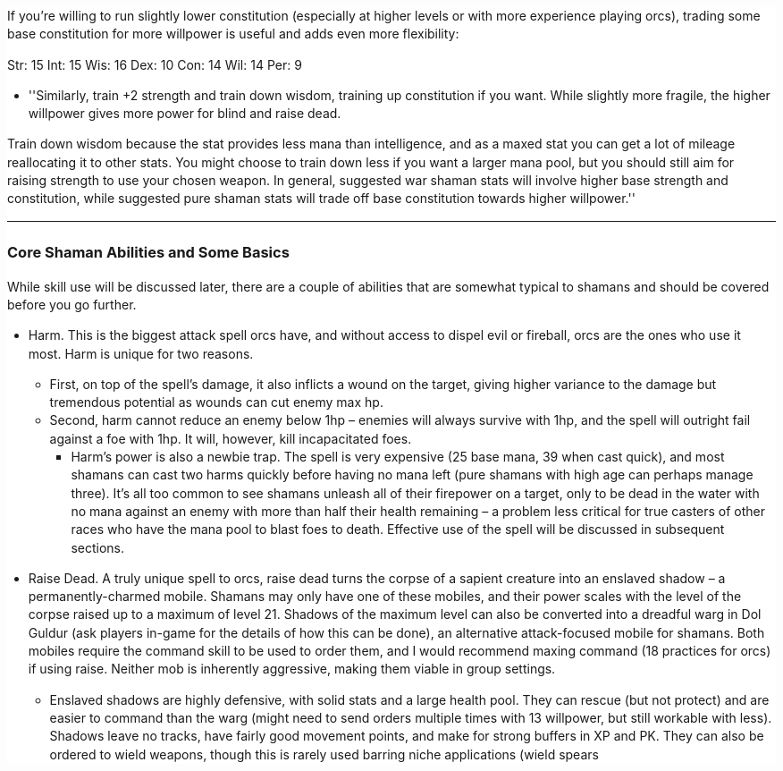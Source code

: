 If you’re willing to run slightly lower constitution (especially at
higher levels or with more experience playing orcs), trading some base
constitution for more willpower is useful and adds even more
flexibility:

Str: 15 Int: 15 Wis: 16 Dex: 10 Con: 14 Wil: 14 Per: 9

- ''Similarly, train +2 strength and train down wisdom, training up
  constitution if you want. While slightly more fragile, the higher
  willpower gives more power for blind and raise dead.

Train down wisdom because the stat provides less mana than intelligence,
and as a maxed stat you can get a lot of mileage reallocating it to
other stats. You might choose to train down less if you want a larger
mana pool, but you should still aim for raising strength to use your
chosen weapon. In general, suggested war shaman stats will involve
higher base strength and constitution, while suggested pure shaman stats
will trade off base constitution towards higher willpower.''

------------------------------------------------------------------------

### Core Shaman Abilities and Some Basics

While skill use will be discussed later, there are a couple of abilities
that are somewhat typical to shamans and should be covered before you go
further.

- Harm. This is the biggest attack spell orcs have, and without access
  to dispel evil or fireball, orcs are the ones who use it most. Harm is
  unique for two reasons.
  - First, on top of the spell’s damage, it also inflicts a wound on the
    target, giving higher variance to the damage but tremendous
    potential as wounds can cut enemy max hp.
  - Second, harm cannot reduce an enemy below 1hp – enemies will always
    survive with 1hp, and the spell will outright fail against a foe
    with 1hp. It will, however, kill incapacitated foes.
    - Harm’s power is also a newbie trap. The spell is very expensive
      (25 base mana, 39 when cast quick), and most shamans can cast two
      harms quickly before having no mana left (pure shamans with high
      age can perhaps manage three). It’s all too common to see shamans
      unleash all of their firepower on a target, only to be dead in the
      water with no mana against an enemy with more than half their
      health remaining – a problem less critical for true casters of
      other races who have the mana pool to blast foes to death.
      Effective use of the spell will be discussed in subsequent
      sections.



- Raise Dead. A truly unique spell to orcs, raise dead turns the corpse
  of a sapient creature into an enslaved shadow – a permanently-charmed
  mobile. Shamans may only have one of these mobiles, and their power
  scales with the level of the corpse raised up to a maximum of
  level 21. Shadows of the maximum level can also be converted into a
  dreadful warg in Dol Guldur (ask players in-game for the details of
  how this can be done), an alternative attack-focused mobile for
  shamans. Both mobiles require the command skill to be used to order
  them, and I would recommend maxing command (18 practices for orcs) if
  using raise. Neither mob is inherently aggressive, making them viable
  in group settings.
  - Enslaved shadows are highly defensive, with solid stats and a large
    health pool. They can rescue (but not protect) and are easier to
    command than the warg (might need to send orders multiple times with
    13 willpower, but still workable with less). Shadows leave no
    tracks, have fairly good movement points, and make for strong
    buffers in XP and PK. They can also be ordered to wield weapons,
    though this is rarely used barring niche applications (wield spears